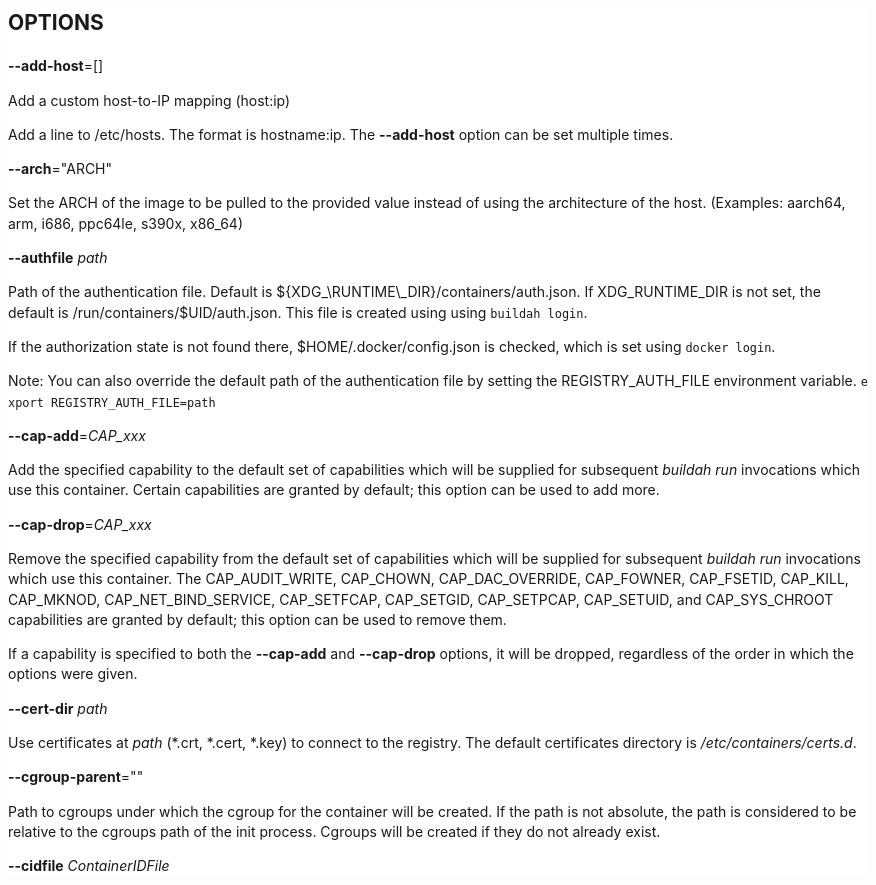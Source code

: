 ## OPTIONS

**--add-host**=[]

Add a custom host-to-IP mapping (host:ip)

Add a line to /etc/hosts. The format is hostname:ip. The **--add-host** option can be set multiple times.

**--arch**="ARCH"

Set the ARCH of the image to be pulled to the provided value instead of using the architecture of the host. (Examples: aarch64, arm, i686, ppc64le, s390x, x86_64)

**--authfile** *path*

Path of the authentication file. Default is ${XDG_\RUNTIME\_DIR}/containers/auth.json. If XDG_RUNTIME_DIR is not set, the default is /run/containers/$UID/auth.json. This file is created using using `buildah login`.

If the authorization state is not found there, $HOME/.docker/config.json is checked, which is set using `docker login`.

Note: You can also override the default path of the authentication file by setting the REGISTRY\_AUTH\_FILE
environment variable. `export REGISTRY_AUTH_FILE=path`

**--cap-add**=*CAP\_xxx*

Add the specified capability to the default set of capabilities which will be
supplied for subsequent *buildah run* invocations which use this container.
Certain capabilities are granted by default; this option can be used to add
more.

**--cap-drop**=*CAP\_xxx*

Remove the specified capability from the default set of capabilities which will
be supplied for subsequent *buildah run* invocations which use this container.
The CAP\_AUDIT\_WRITE, CAP\_CHOWN, CAP\_DAC\_OVERRIDE, CAP\_FOWNER,
CAP\_FSETID, CAP\_KILL, CAP\_MKNOD, CAP\_NET\_BIND\_SERVICE, CAP\_SETFCAP,
CAP\_SETGID, CAP\_SETPCAP, CAP\_SETUID, and CAP\_SYS\_CHROOT capabilities are
granted by default; this option can be used to remove them.

If a capability is specified to both the **--cap-add** and **--cap-drop**
options, it will be dropped, regardless of the order in which the options were
given.

**--cert-dir** *path*

Use certificates at *path* (\*.crt, \*.cert, \*.key) to connect to the registry.
The default certificates directory is _/etc/containers/certs.d_.

**--cgroup-parent**=""

Path to cgroups under which the cgroup for the container will be created. If the path is not absolute, the path is considered to be relative to the cgroups path of the init process. Cgroups will be created if they do not already exist.

**--cidfile** *ContainerIDFile*
